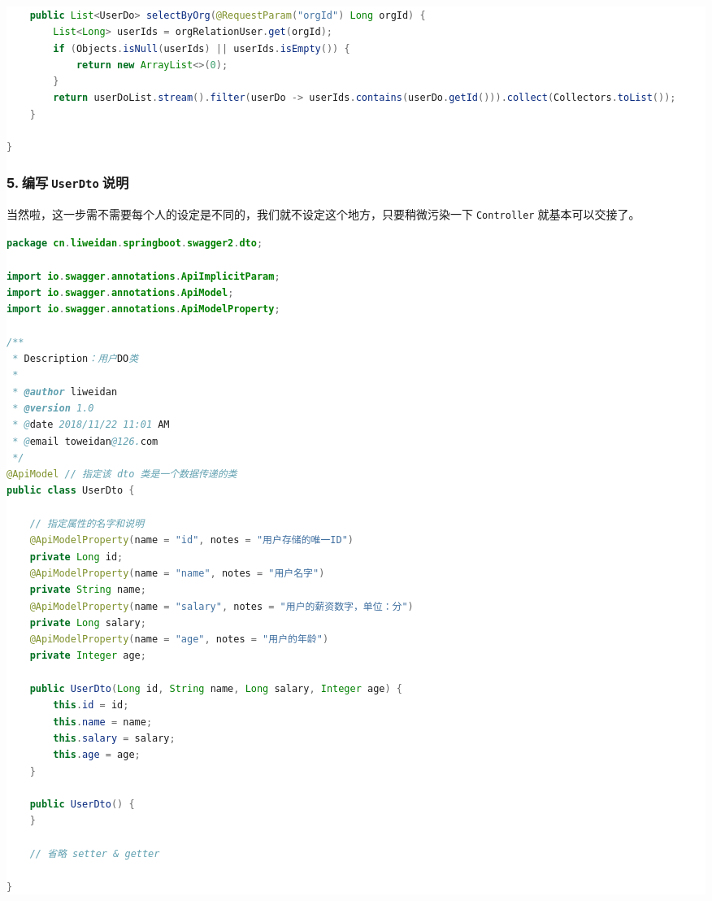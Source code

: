 ```java
    public List<UserDo> selectByOrg(@RequestParam("orgId") Long orgId) {
        List<Long> userIds = orgRelationUser.get(orgId);
        if (Objects.isNull(userIds) || userIds.isEmpty()) {
            return new ArrayList<>(0);
        }
        return userDoList.stream().filter(userDo -> userIds.contains(userDo.getId())).collect(Collectors.toList());
    }

}

```

### 5. 编写 `UserDto` 说明

当然啦，这一步需不需要每个人的设定是不同的，我们就不设定这个地方，只要稍微污染一下 `Controller` 就基本可以交接了。

```java
package cn.liweidan.springboot.swagger2.dto;

import io.swagger.annotations.ApiImplicitParam;
import io.swagger.annotations.ApiModel;
import io.swagger.annotations.ApiModelProperty;

/**
 * Description：用户DO类
 *
 * @author liweidan
 * @version 1.0
 * @date 2018/11/22 11:01 AM
 * @email toweidan@126.com
 */
@ApiModel // 指定该 dto 类是一个数据传递的类
public class UserDto {

    // 指定属性的名字和说明
    @ApiModelProperty(name = "id", notes = "用户存储的唯一ID")
    private Long id;
    @ApiModelProperty(name = "name", notes = "用户名字")
    private String name;
    @ApiModelProperty(name = "salary", notes = "用户的薪资数字，单位：分")
    private Long salary;
    @ApiModelProperty(name = "age", notes = "用户的年龄")
    private Integer age;

    public UserDto(Long id, String name, Long salary, Integer age) {
        this.id = id;
        this.name = name;
        this.salary = salary;
        this.age = age;
    }

    public UserDto() {
    }

    // 省略 setter & getter

}

```
